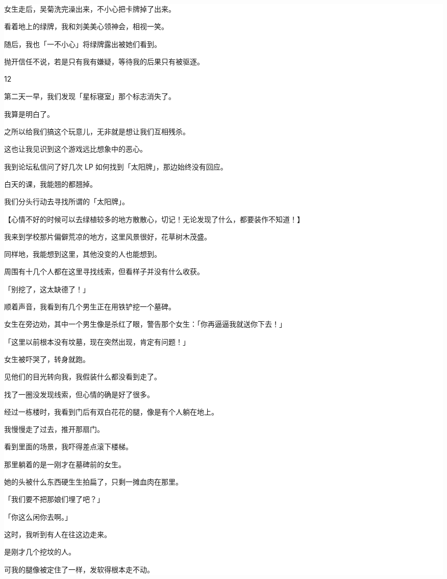 女生走后，吴菊洗完澡出来，不小心把卡牌掉了出来。

看着地上的绿牌，我和刘美美心领神会，相视一笑。

随后，我也「一不小心」将绿牌露出被她们看到。

抛开信任不说，若是只有我有嫌疑，等待我的后果只有被驱逐。

12

第二天一早，我们发现「星标寝室」那个标志消失了。

我算是明白了。

之所以给我们搞这个玩意儿，无非就是想让我们互相残杀。

这也让我见识到这个游戏远比想象中的恶心。

我到论坛私信问了好几次 LP 如何找到「太阳牌」，那边始终没有回应。

白天的课，我能翘的都翘掉。

我们分头行动去寻找所谓的「太阳牌」。

【心情不好的时候可以去绿植较多的地方散散心，切记！无论发现了什么，都要装作不知道！】

我来到学校那片偏僻荒凉的地方，这里风景很好，花草树木茂盛。

同样地，我能想到这里，其他没变的人也能想到。

周围有十几个人都在这里寻找线索，但看样子并没有什么收获。

「别挖了，这太缺德了！」

顺着声音，我看到有几个男生正在用铁铲挖一个墓碑。

女生在旁边劝，其中一个男生像是杀红了眼，警告那个女生：「你再逼逼我就送你下去！」

「这里以前根本没有坟墓，现在突然出现，肯定有问题！」

女生被吓哭了，转身就跑。

见他们的目光转向我，我假装什么都没看到走了。

找了一圈没发现线索，但心情的确是好了很多。

经过一栋楼时，我看到门后有双白花花的腿，像是有个人躺在地上。

我慢慢走了过去，推开那扇门。

看到里面的场景，我吓得差点滚下楼梯。

那里躺着的是一刚才在墓碑前的女生。

她的头被什么东西硬生生拍扁了，只剩一摊血肉在那里。

「我们要不把那娘们埋了吧？」

「你这么闲你去啊。」

这时，我听到有人在往这边走来。

是刚才几个挖坟的人。

可我的腿像被定住了一样，发软得根本走不动。
